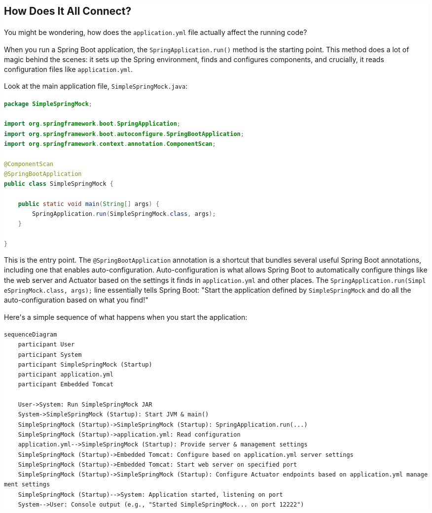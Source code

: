 ## How Does It All Connect?

You might be wondering, how does the `application.yml` file actually affect the running code?

When you run a Spring Boot application, the `SpringApplication.run()` method is the starting point. This method does a lot of magic behind the scenes: it sets up the Spring environment, finds and configures components, and crucially, it reads configuration files like `application.yml`.

Look at the main application file, `SimpleSpringMock.java`:

```java
package SimpleSpringMock;

import org.springframework.boot.SpringApplication;
import org.springframework.boot.autoconfigure.SpringBootApplication;
import org.springframework.context.annotation.ComponentScan;

@ComponentScan
@SpringBootApplication
public class SimpleSpringMock {

    public static void main(String[] args) {
        SpringApplication.run(SimpleSpringMock.class, args);
    }

}
```

This is the entry point. The `@SpringBootApplication` annotation is a shortcut that bundles several useful Spring Boot annotations, including one that enables auto-configuration. Auto-configuration is what allows Spring Boot to automatically configure things like the web server and Actuator based on the settings it finds in `application.yml` and other places. The `SpringApplication.run(SimpleSpringMock.class, args);` line essentially tells Spring Boot: "Start the application defined by `SimpleSpringMock` and do all the auto-configuration based on what you find!"

Here's a simple sequence of what happens when you start the application:

```mermaid
sequenceDiagram
    participant User
    participant System
    participant SimpleSpringMock (Startup)
    participant application.yml
    participant Embedded Tomcat

    User->System: Run SimpleSpringMock JAR
    System->SimpleSpringMock (Startup): Start JVM & main()
    SimpleSpringMock (Startup)->SimpleSpringMock (Startup): SpringApplication.run(...)
    SimpleSpringMock (Startup)->application.yml: Read configuration
    application.yml-->SimpleSpringMock (Startup): Provide server & management settings
    SimpleSpringMock (Startup)->Embedded Tomcat: Configure based on application.yml server settings
    SimpleSpringMock (Startup)->Embedded Tomcat: Start web server on specified port
    SimpleSpringMock (Startup)->SimpleSpringMock (Startup): Configure Actuator endpoints based on application.yml management settings
    SimpleSpringMock (Startup)-->System: Application started, listening on port
    System-->User: Console output (e.g., "Started SimpleSpringMock... on port 12222")
```
